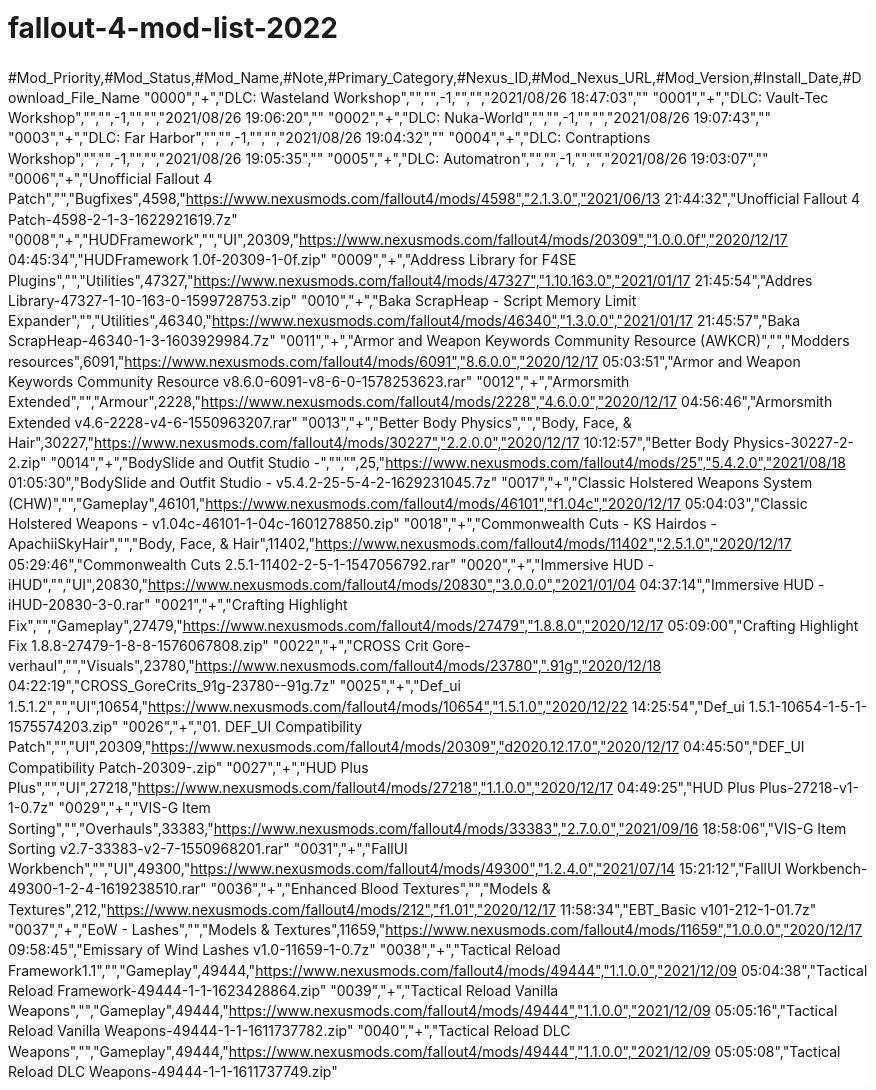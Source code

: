 # fallout-4-mod-list-2022

#Mod_Priority,#Mod_Status,#Mod_Name,#Note,#Primary_Category,#Nexus_ID,#Mod_Nexus_URL,#Mod_Version,#Install_Date,#Download_File_Name
"0000","+","DLC: Wasteland Workshop","","",-1,"","","2021/08/26 18:47:03",""
"0001","+","DLC: Vault-Tec Workshop","","",-1,"","","2021/08/26 19:06:20",""
"0002","+","DLC: Nuka-World","","",-1,"","","2021/08/26 19:07:43",""
"0003","+","DLC: Far Harbor","","",-1,"","","2021/08/26 19:04:32",""
"0004","+","DLC: Contraptions Workshop","","",-1,"","","2021/08/26 19:05:35",""
"0005","+","DLC: Automatron","","",-1,"","","2021/08/26 19:03:07",""
"0006","+","Unofficial Fallout 4 Patch","","Bugfixes",4598,"https://www.nexusmods.com/fallout4/mods/4598","2.1.3.0","2021/06/13 21:44:32","Unofficial Fallout 4 Patch-4598-2-1-3-1622921619.7z"
"0008","+","HUDFramework","","UI",20309,"https://www.nexusmods.com/fallout4/mods/20309","1.0.0.0f","2020/12/17 04:45:34","HUDFramework 1.0f-20309-1-0f.zip"
"0009","+","Address Library for F4SE Plugins","","Utilities",47327,"https://www.nexusmods.com/fallout4/mods/47327","1.10.163.0","2021/01/17 21:45:54","Addres Library-47327-1-10-163-0-1599728753.zip"
"0010","+","Baka ScrapHeap - Script Memory Limit Expander","","Utilities",46340,"https://www.nexusmods.com/fallout4/mods/46340","1.3.0.0","2021/01/17 21:45:57","Baka ScrapHeap-46340-1-3-1603929984.7z"
"0011","+","Armor and Weapon Keywords Community Resource (AWKCR)","","Modders resources",6091,"https://www.nexusmods.com/fallout4/mods/6091","8.6.0.0","2020/12/17 05:03:51","Armor and Weapon Keywords Community Resource v8.6.0-6091-v8-6-0-1578253623.rar"
"0012","+","Armorsmith Extended","","Armour",2228,"https://www.nexusmods.com/fallout4/mods/2228","4.6.0.0","2020/12/17 04:56:46","Armorsmith Extended v4.6-2228-v4-6-1550963207.rar"
"0013","+","Better Body Physics","","Body, Face, & Hair",30227,"https://www.nexusmods.com/fallout4/mods/30227","2.2.0.0","2020/12/17 10:12:57","Better Body Physics-30227-2-2.zip"
"0014","+","BodySlide and Outfit Studio -","","",25,"https://www.nexusmods.com/fallout4/mods/25","5.4.2.0","2021/08/18 01:05:30","BodySlide and Outfit Studio - v5.4.2-25-5-4-2-1629231045.7z"
"0017","+","Classic Holstered Weapons System (CHW)","","Gameplay",46101,"https://www.nexusmods.com/fallout4/mods/46101","f1.04c","2020/12/17 05:04:03","Classic Holstered Weapons - v1.04c-46101-1-04c-1601278850.zip"
"0018","+","Commonwealth Cuts - KS Hairdos - ApachiiSkyHair","","Body, Face, & Hair",11402,"https://www.nexusmods.com/fallout4/mods/11402","2.5.1.0","2020/12/17 05:29:46","Commonwealth Cuts 2.5.1-11402-2-5-1-1547056792.rar"
"0020","+","Immersive HUD - iHUD","","UI",20830,"https://www.nexusmods.com/fallout4/mods/20830","3.0.0.0","2021/01/04 04:37:14","Immersive HUD - iHUD-20830-3-0.rar"
"0021","+","Crafting Highlight Fix","","Gameplay",27479,"https://www.nexusmods.com/fallout4/mods/27479","1.8.8.0","2020/12/17 05:09:00","Crafting Highlight Fix 1.8.8-27479-1-8-8-1576067808.zip"
"0022","+","CROSS Crit Gore-verhaul","","Visuals",23780,"https://www.nexusmods.com/fallout4/mods/23780",".91g","2020/12/18 04:22:19","CROSS_GoreCrits_91g-23780--91g.7z"
"0025","+","Def_ui 1.5.1.2","","UI",10654,"https://www.nexusmods.com/fallout4/mods/10654","1.5.1.0","2020/12/22 14:25:54","Def_ui 1.5.1-10654-1-5-1-1575574203.zip"
"0026","+","01. DEF_UI Compatibility Patch","","UI",20309,"https://www.nexusmods.com/fallout4/mods/20309","d2020.12.17.0","2020/12/17 04:45:50","DEF_UI Compatibility Patch-20309-.zip"
"0027","+","HUD Plus Plus","","UI",27218,"https://www.nexusmods.com/fallout4/mods/27218","1.1.0.0","2020/12/17 04:49:25","HUD Plus Plus-27218-v1-1-0.7z"
"0029","+","VIS-G Item Sorting","","Overhauls",33383,"https://www.nexusmods.com/fallout4/mods/33383","2.7.0.0","2021/09/16 18:58:06","VIS-G Item Sorting v2.7-33383-v2-7-1550968201.rar"
"0031","+","FallUI Workbench","","UI",49300,"https://www.nexusmods.com/fallout4/mods/49300","1.2.4.0","2021/07/14 15:21:12","FallUI Workbench-49300-1-2-4-1619238510.rar"
"0036","+","Enhanced Blood Textures","","Models & Textures",212,"https://www.nexusmods.com/fallout4/mods/212","f1.01","2020/12/17 11:58:34","EBT_Basic v101-212-1-01.7z"
"0037","+","EoW - Lashes","","Models & Textures",11659,"https://www.nexusmods.com/fallout4/mods/11659","1.0.0.0","2020/12/17 09:58:45","Emissary of Wind Lashes v1.0-11659-1-0.7z"
"0038","+","Tactical Reload Framework1.1","","Gameplay",49444,"https://www.nexusmods.com/fallout4/mods/49444","1.1.0.0","2021/12/09 05:04:38","Tactical Reload Framework-49444-1-1-1623428864.zip"
"0039","+","Tactical Reload Vanilla Weapons","","Gameplay",49444,"https://www.nexusmods.com/fallout4/mods/49444","1.1.0.0","2021/12/09 05:05:16","Tactical Reload Vanilla Weapons-49444-1-1-1611737782.zip"
"0040","+","Tactical Reload DLC Weapons","","Gameplay",49444,"https://www.nexusmods.com/fallout4/mods/49444","1.1.0.0","2021/12/09 05:05:08","Tactical Reload DLC Weapons-49444-1-1-1611737749.zip"